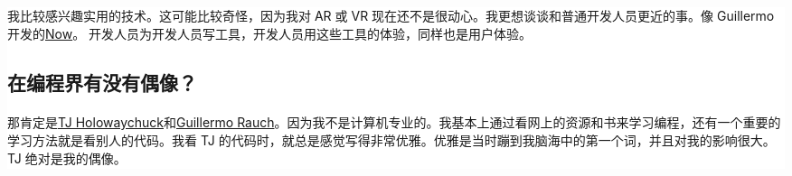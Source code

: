 我比较感兴趣实用的技术。这可能比较奇怪，因为我对 AR 或 VR 现在还不是很动心。我更想谈谈和普通开发人员更近的事。像 Guillermo 开发的[Now](https://links.jianshu.com/go?to=https%3A%2F%2Fzeit.co%2F)。 开发人员为开发人员写工具，开发人员用这些工具的体验，同样也是用户体验。

## 在编程界有没有偶像？

那肯定是[TJ Holowaychuck](https://links.jianshu.com/go?to=https%3A%2F%2Ftwitter.com%2Ftjholowaychuk)和[Guillermo Rauch](https://links.jianshu.com/go?to=https%3A%2F%2Ftwitter.com%2Frauchg)。因为我不是计算机专业的。我基本上通过看网上的资源和书来学习编程，还有一个重要的学习方法就是看别人的代码。我看 TJ 的代码时，就总是感觉写得非常优雅。优雅是当时蹦到我脑海中的第一个词，并且对我的影响很大。TJ 绝对是我的偶像。